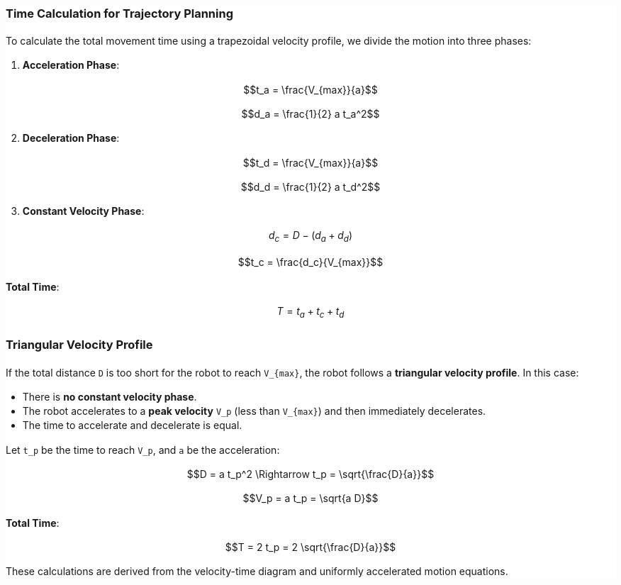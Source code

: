 ### Time Calculation for Trajectory Planning

To calculate the total movement time using a trapezoidal velocity profile, we divide the motion into three phases:

1. **Acceleration Phase**:
```math
t_a = \frac{V_{max}}{a}
```
```math
d_a = \frac{1}{2} a t_a^2
```

2. **Deceleration Phase**:
```math
t_d = \frac{V_{max}}{a}
```
```math
d_d = \frac{1}{2} a t_d^2
```

3. **Constant Velocity Phase**:
```math
d_c = D - (d_a + d_d)
```
```math
t_c = \frac{d_c}{V_{max}}
```

**Total Time**:
```math
T = t_a + t_c + t_d
```

### Triangular Velocity Profile

If the total distance `D` is too short for the robot to reach `V_{max}`, the robot follows a **triangular velocity profile**. In this case:

- There is **no constant velocity phase**.
- The robot accelerates to a **peak velocity** `V_p` (less than `V_{max}`) and then immediately decelerates.
- The time to accelerate and decelerate is equal.

Let `t_p` be the time to reach `V_p`, and `a` be the acceleration:

```math
D = a t_p^2 \Rightarrow t_p = \sqrt{\frac{D}{a}}
```

```math
V_p = a t_p = \sqrt{a D}
```

**Total Time**:
```math
T = 2 t_p = 2 \sqrt{\frac{D}{a}}
```

These calculations are derived from the velocity-time diagram and uniformly accelerated motion equations.
